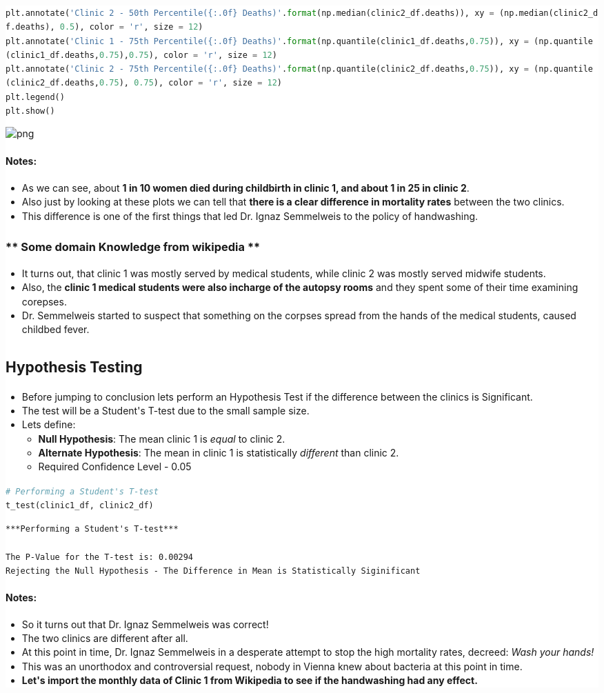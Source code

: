 ```python
plt.annotate('Clinic 2 - 50th Percentile({:.0f} Deaths)'.format(np.median(clinic2_df.deaths)), xy = (np.median(clinic2_df.deaths), 0.5), color = 'r', size = 12)
plt.annotate('Clinic 1 - 75th Percentile({:.0f} Deaths)'.format(np.quantile(clinic1_df.deaths,0.75)), xy = (np.quantile(clinic1_df.deaths,0.75),0.75), color = 'r', size = 12)
plt.annotate('Clinic 2 - 75th Percentile({:.0f} Deaths)'.format(np.quantile(clinic2_df.deaths,0.75)), xy = (np.quantile(clinic2_df.deaths,0.75), 0.75), color = 'r', size = 12)
plt.legend()
plt.show()
```


    
![png](output_19_0.png)
    


#### Notes:
- As we can see, about __1 in 10 women died during childbirth in clinic 1, and about 1 in 25 in clinic 2__.
- Also just by looking at these plots we can tell that __there is a clear difference in mortality rates__ between the two clinics.
- This difference is one of the first things that led Dr. Ignaz Semmelweis to the policy of handwashing.


### ** Some domain Knowledge from wikipedia **
- It turns out, that clinic 1 was mostly served by medical students, while clinic 2 was mostly served midwife students.
- Also, the __clinic 1 medical students were also incharge of the autopsy rooms__ and they spent some of their time examining corepses.
- Dr. Semmelweis started to suspect that something on the corpses spread from the hands of the medical students, caused childbed fever.

## Hypothesis Testing
- Before jumping to conclusion lets perform an Hypothesis Test if the difference between the clinics is Significant.
- The test will be a Student's T-test due to the small sample size.
- Lets define:
    - __Null Hypothesis__: The mean clinic 1 is *equal* to clinic 2.
    - __Alternate Hypothesis__: The mean in clinic 1 is statistically *different* than clinic 2.
    - Required Confidence Level - 0.05


```python
# Performing a Student's T-test 
t_test(clinic1_df, clinic2_df)
```

    ***Performing a Student's T-test***
    
    The P-Value for the T-test is: 0.00294
    Rejecting the Null Hypothesis - The Difference in Mean is Statistically Siginificant
    

#### Notes:
- So it turns out that Dr. Ignaz Semmelweis was correct!
- The two clinics are different after all.
- At this point in time, Dr. Ignaz Semmelweis in a desperate attempt to stop the high mortality rates, decreed: *Wash your hands!*
- This was an unorthodox and controversial request, nobody in Vienna knew about bacteria at this point in time. 
- __Let's import the monthly data of Clinic 1 from Wikipedia to see if the handwashing had any effect.__
